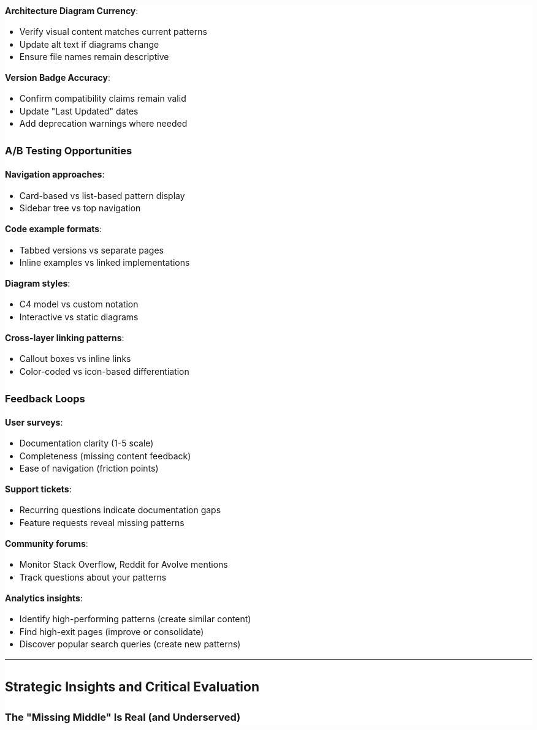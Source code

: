 **Architecture Diagram Currency**:
- Verify visual content matches current patterns
- Update alt text if diagrams change
- Ensure file names remain descriptive

**Version Badge Accuracy**:
- Confirm compatibility claims remain valid
- Update "Last Updated" dates
- Add deprecation warnings where needed

### A/B Testing Opportunities

**Navigation approaches**:
- Card-based vs list-based pattern display
- Sidebar tree vs top navigation

**Code example formats**:
- Tabbed versions vs separate pages
- Inline examples vs linked implementations

**Diagram styles**:
- C4 model vs custom notation
- Interactive vs static diagrams

**Cross-layer linking patterns**:
- Callout boxes vs inline links
- Color-coded vs icon-based differentiation

### Feedback Loops

**User surveys**:
- Documentation clarity (1-5 scale)
- Completeness (missing content feedback)
- Ease of navigation (friction points)

**Support tickets**:
- Recurring questions indicate documentation gaps
- Feature requests reveal missing patterns

**Community forums**:
- Monitor Stack Overflow, Reddit for Avolve mentions
- Track questions about your patterns

**Analytics insights**:
- Identify high-performing patterns (create similar content)
- Find high-exit pages (improve or consolidate)
- Discover popular search queries (create new patterns)

---

## Strategic Insights and Critical Evaluation

### The "Missing Middle" Is Real (and Underserved)
